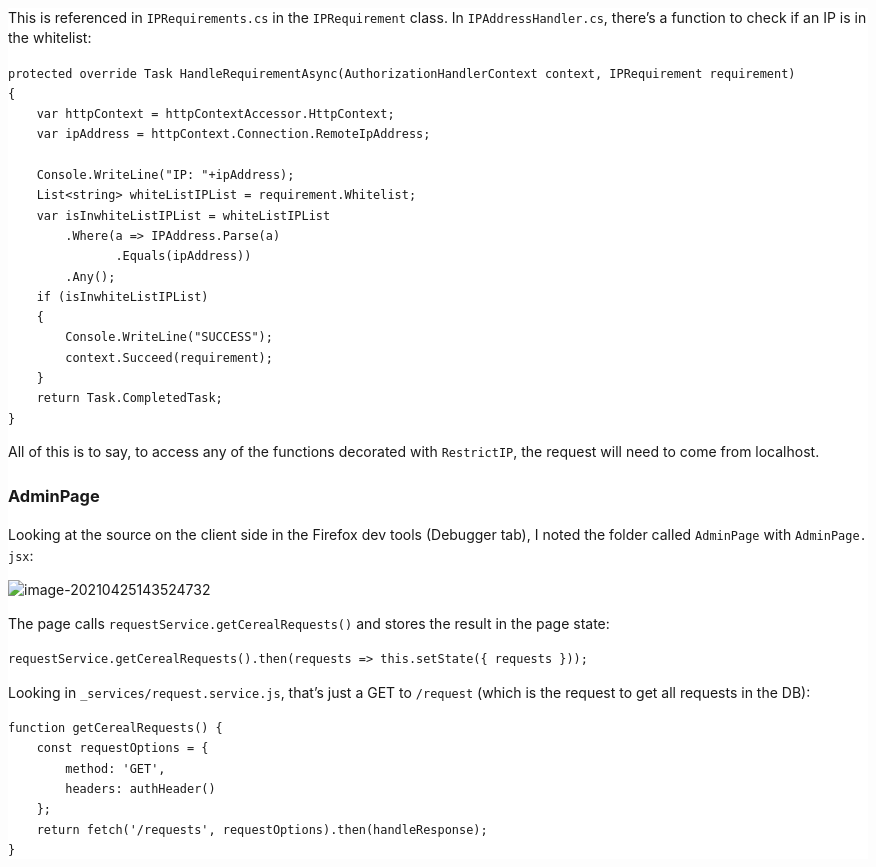 This is referenced in `IPRequirements.cs` in the `IPRequirement` class. In
`IPAddressHandler.cs`, there’s a function to check if an IP is in the
whitelist:

    
    
    protected override Task HandleRequirementAsync(AuthorizationHandlerContext context, IPRequirement requirement)
    {
        var httpContext = httpContextAccessor.HttpContext;
        var ipAddress = httpContext.Connection.RemoteIpAddress;
    
        Console.WriteLine("IP: "+ipAddress);
        List<string> whiteListIPList = requirement.Whitelist;
        var isInwhiteListIPList = whiteListIPList
            .Where(a => IPAddress.Parse(a)
                   .Equals(ipAddress))
            .Any();
        if (isInwhiteListIPList)
        {
            Console.WriteLine("SUCCESS");
            context.Succeed(requirement);
        }
        return Task.CompletedTask;
    }
    

All of this is to say, to access any of the functions decorated with
`RestrictIP`, the request will need to come from localhost.

### AdminPage

Looking at the source on the client side in the Firefox dev tools (Debugger
tab), I noted the folder called `AdminPage` with `AdminPage.jsx`:

![image-20210425143524732](https://0xdfimages.gitlab.io/img/image-20210425143524732.png)

The page calls `requestService.getCerealRequests()` and stores the result in
the page state:

    
    
    requestService.getCerealRequests().then(requests => this.setState({ requests }));
    

Looking in `_services/request.service.js`, that’s just a GET to `/request`
(which is the request to get all requests in the DB):

    
    
    function getCerealRequests() {
        const requestOptions = {
            method: 'GET',
            headers: authHeader()
        };
        return fetch('/requests', requestOptions).then(handleResponse);
    }
    